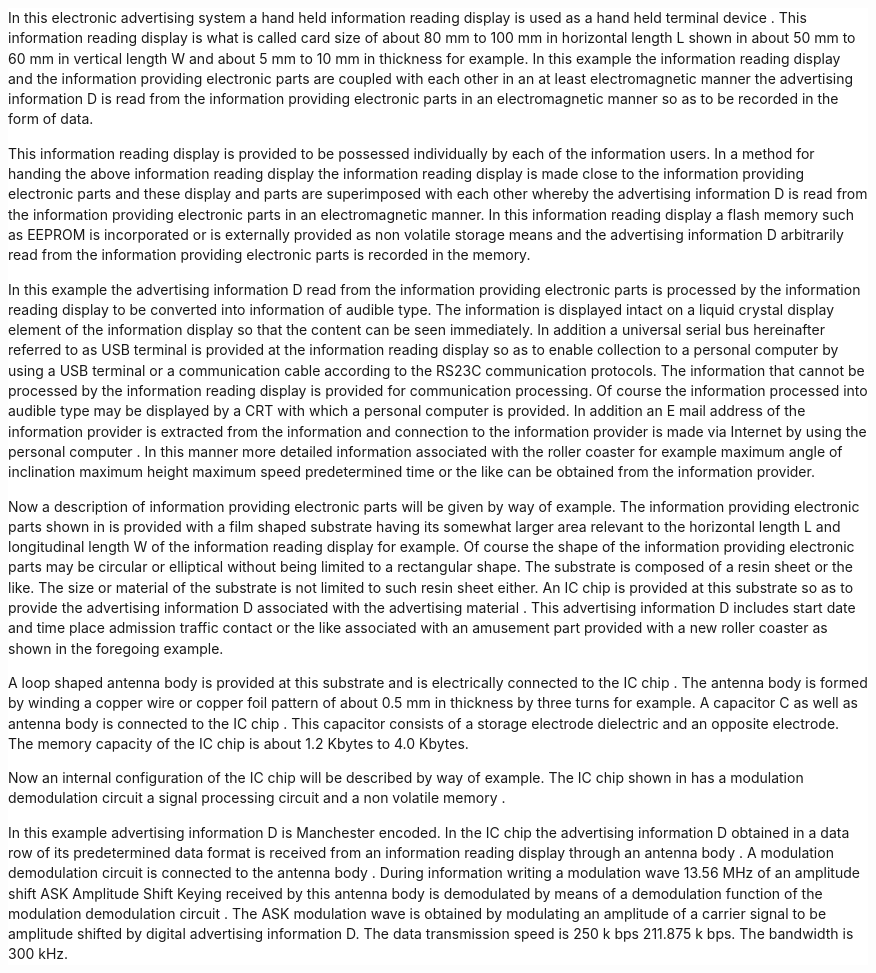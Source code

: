 In this electronic advertising system a hand held information reading display is used as a hand held terminal device . This information reading display is what is called card size of about 80 mm to 100 mm in horizontal length L shown in about 50 mm to 60 mm in vertical length W and about 5 mm to 10 mm in thickness for example. In this example the information reading display and the information providing electronic parts are coupled with each other in an at least electromagnetic manner the advertising information D is read from the information providing electronic parts in an electromagnetic manner so as to be recorded in the form of data.

This information reading display is provided to be possessed individually by each of the information users. In a method for handing the above information reading display the information reading display is made close to the information providing electronic parts and these display and parts are superimposed with each other whereby the advertising information D is read from the information providing electronic parts in an electromagnetic manner. In this information reading display a flash memory such as EEPROM is incorporated or is externally provided as non volatile storage means and the advertising information D arbitrarily read from the information providing electronic parts is recorded in the memory.

In this example the advertising information D read from the information providing electronic parts is processed by the information reading display to be converted into information of audible type. The information is displayed intact on a liquid crystal display element of the information display so that the content can be seen immediately. In addition a universal serial bus hereinafter referred to as USB terminal is provided at the information reading display so as to enable collection to a personal computer by using a USB terminal or a communication cable according to the RS23C communication protocols. The information that cannot be processed by the information reading display is provided for communication processing. Of course the information processed into audible type may be displayed by a CRT with which a personal computer is provided. In addition an E mail address of the information provider is extracted from the information and connection to the information provider is made via Internet by using the personal computer . In this manner more detailed information associated with the roller coaster for example maximum angle of inclination maximum height maximum speed predetermined time or the like can be obtained from the information provider.

Now a description of information providing electronic parts will be given by way of example. The information providing electronic parts shown in is provided with a film shaped substrate having its somewhat larger area relevant to the horizontal length L and longitudinal length W of the information reading display for example. Of course the shape of the information providing electronic parts may be circular or elliptical without being limited to a rectangular shape. The substrate is composed of a resin sheet or the like. The size or material of the substrate is not limited to such resin sheet either. An IC chip is provided at this substrate so as to provide the advertising information D associated with the advertising material . This advertising information D includes start date and time place admission traffic contact or the like associated with an amusement part provided with a new roller coaster as shown in the foregoing example.

A loop shaped antenna body is provided at this substrate and is electrically connected to the IC chip . The antenna body is formed by winding a copper wire or copper foil pattern of about 0.5 mm in thickness by three turns for example. A capacitor C as well as antenna body is connected to the IC chip . This capacitor consists of a storage electrode dielectric and an opposite electrode. The memory capacity of the IC chip is about 1.2 Kbytes to 4.0 Kbytes.

Now an internal configuration of the IC chip will be described by way of example. The IC chip shown in has a modulation demodulation circuit a signal processing circuit and a non volatile memory .

In this example advertising information D is Manchester encoded. In the IC chip the advertising information D obtained in a data row of its predetermined data format is received from an information reading display through an antenna body . A modulation demodulation circuit is connected to the antenna body . During information writing a modulation wave 13.56 MHz of an amplitude shift ASK Amplitude Shift Keying received by this antenna body is demodulated by means of a demodulation function of the modulation demodulation circuit . The ASK modulation wave is obtained by modulating an amplitude of a carrier signal to be amplitude shifted by digital advertising information D. The data transmission speed is 250 k bps 211.875 k bps. The bandwidth is 300 kHz.
